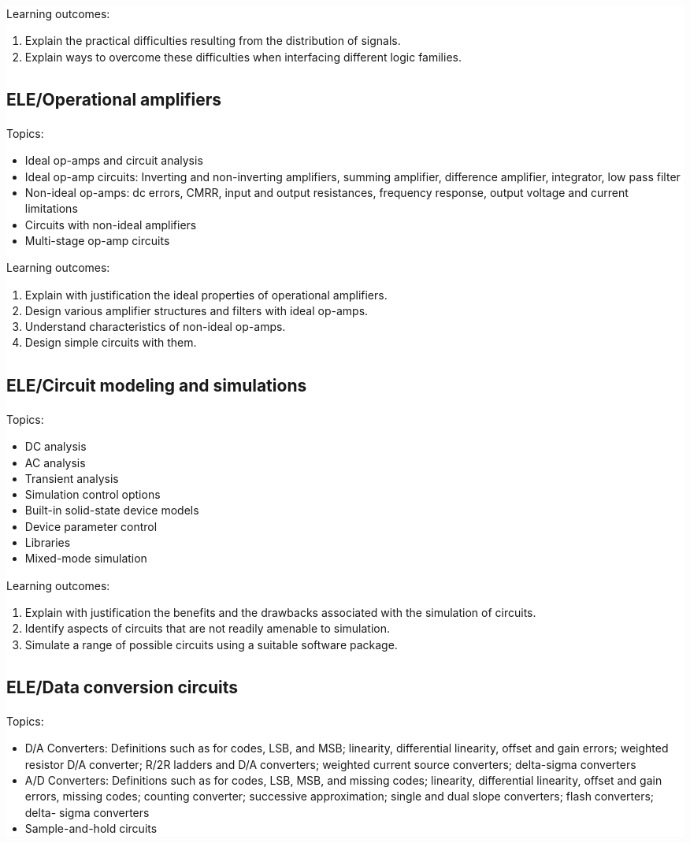 Learning outcomes:

1. Explain the practical difficulties resulting from the distribution of signals.
2. Explain ways to overcome these difficulties when interfacing different logic families.

## ELE/Operational amplifiers

Topics:

- Ideal op-amps and circuit analysis
- Ideal op-amp circuits: Inverting and non-inverting amplifiers, summing amplifier, difference amplifier, integrator, low pass filter
- Non-ideal op-amps: dc errors, CMRR, input and output resistances, frequency response, output voltage and current limitations
- Circuits with non-ideal amplifiers
- Multi-stage op-amp circuits

Learning outcomes:

1. Explain with justification the ideal properties of operational amplifiers. 
2. Design various amplifier structures and filters with ideal op-amps.
3. Understand characteristics of non-ideal op-amps.
4. Design simple circuits with them.

## ELE/Circuit modeling and simulations

Topics:

- DC analysis
- AC analysis
- Transient analysis
- Simulation control options
- Built-in solid-state device models
- Device parameter control
- Libraries
- Mixed-mode simulation

Learning outcomes:

1. Explain with justification the benefits and the drawbacks associated with the simulation of circuits. 
2. Identify aspects of circuits that are not readily amenable to simulation.
3. Simulate a range of possible circuits using a suitable software package.

## ELE/Data conversion circuits
Topics:

- D/A Converters: Definitions such as for codes, LSB, and MSB; linearity, differential linearity, offset and gain errors; weighted resistor D/A converter; R/2R ladders and D/A converters; weighted current source converters; delta-sigma converters
- A/D Converters: Definitions such as for codes, LSB, MSB, and missing codes; linearity, differential linearity, offset and gain errors, missing codes; counting converter; successive approximation; single and dual slope converters; flash converters; delta- sigma converters
- Sample-and-hold circuits
